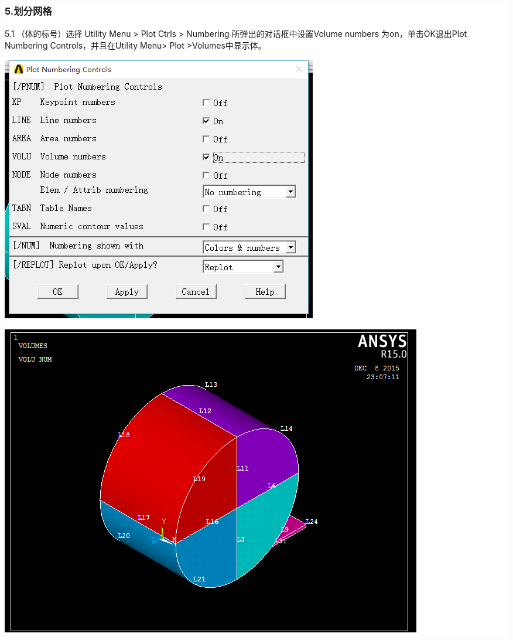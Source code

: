 ### 5.划分网格

5.1 （体的标号）选择 Utility Menu &gt; Plot Ctrls &gt; Numbering 所弹出的对话框中设置Volume numbers 为on，单击OK退出Plot Numbering Controls，并且在Utility Menu&gt; Plot &gt;Volumes中显示体。

![](/wp-content/uploads/2015/12/120815_1846_ANSYS15.png)

![](/wp-content/uploads/2015/12/120815_1846_ANSYS16.png)
